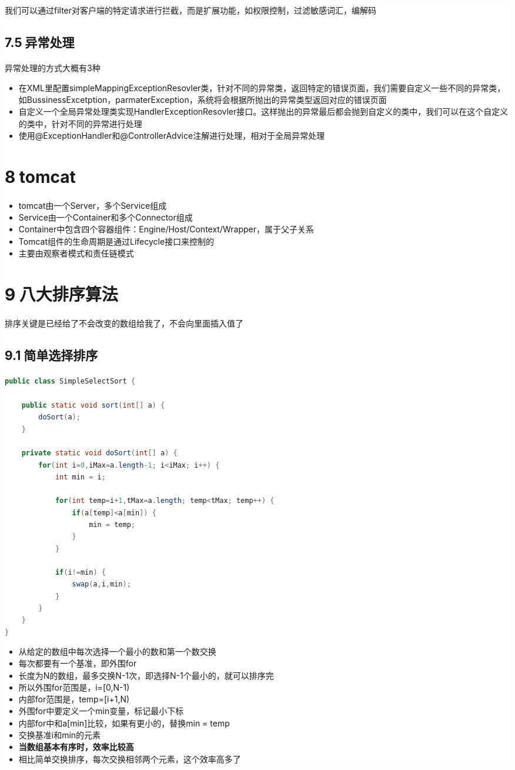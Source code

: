 我们可以通过filter对客户端的特定请求进行拦截，而是扩展功能，如权限控制，过滤敏感词汇，编解码

## 7.5 异常处理

异常处理的方式大概有3种

* 在XML里配置simpleMappingExceptionResovler类，针对不同的异常类，返回特定的错误页面，我们需要自定义一些不同的异常类，如BussinessExcetption，parmaterException，系统将会根据所抛出的异常类型返回对应的错误页面
* 自定义一个全局异常处理类实现HandlerExceptionResovler接口。这样抛出的异常最后都会抛到自定义的类中，我们可以在这个自定义的类中，针对不同的异常进行处理
* 使用@ExceptionHandler和@ControllerAdvice注解进行处理，相对于全局异常处理

# 8 tomcat

* tomcat由一个Server，多个Service组成
* Service由一个Container和多个Connector组成
* Container中包含四个容器组件：Engine/Host/Context/Wrapper，属于父子关系
* Tomcat组件的生命周期是通过Lifecycle接口来控制的
* 主要由观察者模式和责任链模式

# 9 八大排序算法

排序关键是已经给了不会改变的数组给我了，不会向里面插入值了

## 9.1 简单选择排序

```java
public class SimpleSelectSort {
    
    public static void sort(int[] a) {
        doSort(a);
    }
    
    private static void doSort(int[] a) {
        for(int i=0,iMax=a.length-1; i<iMax; i++) {
            int min = i;
            
            for(int temp=i+1,tMax=a.length; temp<tMax; temp++) {
                if(a[temp]<a[min]) {
                    min = temp;
                }
            }
            
            if(i!=min) {
                swap(a,i,min);
            }
        }
    }
}
```

- 从给定的数组中每次选择一个最小的数和第一个数交换
- 每次都要有一个基准，即外围for
- 长度为N的数组，最多交换N-1次，即选择N-1个最小的，就可以排序完
- 所以外围for范围是，i=[0,N-1)
- 内部for范围是，temp=[i+1,N)
- 外围for中要定义一个min变量，标记最小下标
- 内部for中和a[min]比较，如果有更小的，替换min = temp
- 交换基准i和min的元素
- **当数组基本有序时，效率比较高**
- 相比简单交换排序，每次交换相邻两个元素，这个效率高多了


[^1]: 动态链接与静态链接，有一部分符号引用在解析阶段就转换成直接引用，如：static修饰的方法，final修饰的方法，private修饰的方法，构造器等，这些都不能被重写。而其它的方法，可能会被子类重写，所有在解析阶段无法转换成直接引用，只能在运行器确定是哪个类,动态链接就是将常量池中的符号引用在运行期间转化为直接引用。编译/连接(验证/准备/解析)/初始化
[^2]: 存储基本数据类型，指令地址和对象引用，局部变量所需的内存空间再编译器确定
[^3]: 存储运算的结果以及运算的操作数，通过入栈和出栈的方式实现
[^4]: 给每个对象设置一个引用计数器，每当被引用时累加一次，引用失效时累减一次，当一个对象的引用计数器为0，则此对象不可用，可以被回收。但是存在循环引用的问题
[^5]: 从一个GC Roots对象开始向下搜索，如果一个对象到GC Roots没有任何引用链相连时，则此对象不可用。GC对象有：虚拟机栈中引用的对象，方法区静态属性引用的对象，常量池引用的对象，JNI引用的对象
[^6]: 标记要被回收的对象，然后统一回收，会产生大量不连续的内存碎片，导致大对象分配时，提前GC
[^7]: 就是将内存分为三个区域，一个Eden与两个Survior区。平时在Eden区中创建对象，当Eden区满了之后，发生一次Minor GC，将Eden区和一块正在使用的Survior区中存活的对象，复制到另一块Survior区中。但这个Surivor区内存不够时，就要使用呢老年代来担保，老年代可以使用标记整理算法
[^8]: 解决了标记-清除产生大量内存碎片的问题，将可回收对象移到一端，统一清除，这样就不会产生内存碎片了，当对象存活率高时，也避免了复制算法Survior区内存不够的情况